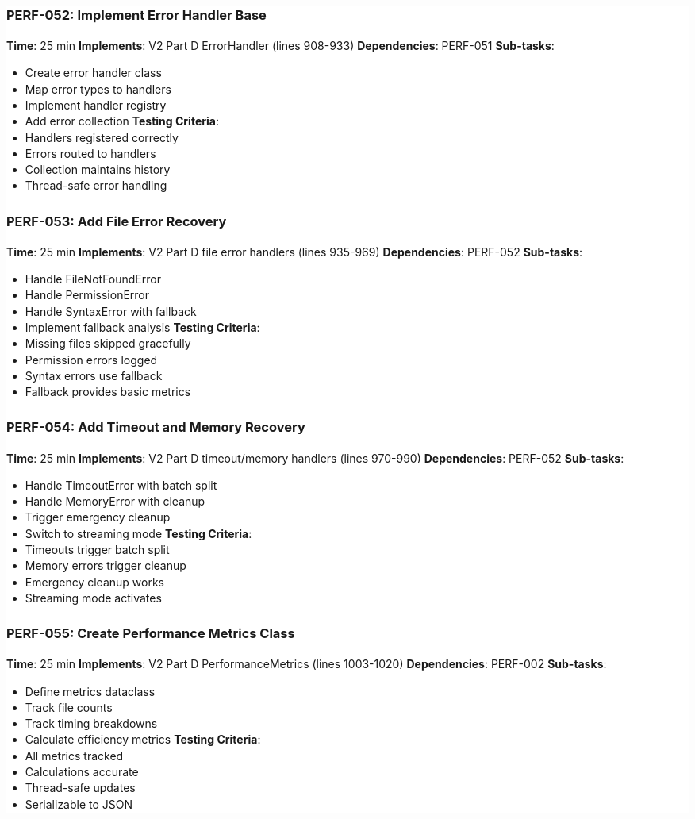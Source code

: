 ### PERF-052: Implement Error Handler Base
**Time**: 25 min
**Implements**: V2 Part D ErrorHandler (lines 908-933)
**Dependencies**: PERF-051
**Sub-tasks**:
- Create error handler class
- Map error types to handlers
- Implement handler registry
- Add error collection
**Testing Criteria**:
- Handlers registered correctly
- Errors routed to handlers
- Collection maintains history
- Thread-safe error handling

### PERF-053: Add File Error Recovery
**Time**: 25 min
**Implements**: V2 Part D file error handlers (lines 935-969)
**Dependencies**: PERF-052
**Sub-tasks**:
- Handle FileNotFoundError
- Handle PermissionError
- Handle SyntaxError with fallback
- Implement fallback analysis
**Testing Criteria**:
- Missing files skipped gracefully
- Permission errors logged
- Syntax errors use fallback
- Fallback provides basic metrics

### PERF-054: Add Timeout and Memory Recovery
**Time**: 25 min
**Implements**: V2 Part D timeout/memory handlers (lines 970-990)
**Dependencies**: PERF-052
**Sub-tasks**:
- Handle TimeoutError with batch split
- Handle MemoryError with cleanup
- Trigger emergency cleanup
- Switch to streaming mode
**Testing Criteria**:
- Timeouts trigger batch split
- Memory errors trigger cleanup
- Emergency cleanup works
- Streaming mode activates

### PERF-055: Create Performance Metrics Class
**Time**: 25 min
**Implements**: V2 Part D PerformanceMetrics (lines 1003-1020)
**Dependencies**: PERF-002
**Sub-tasks**:
- Define metrics dataclass
- Track file counts
- Track timing breakdowns
- Calculate efficiency metrics
**Testing Criteria**:
- All metrics tracked
- Calculations accurate
- Thread-safe updates
- Serializable to JSON
